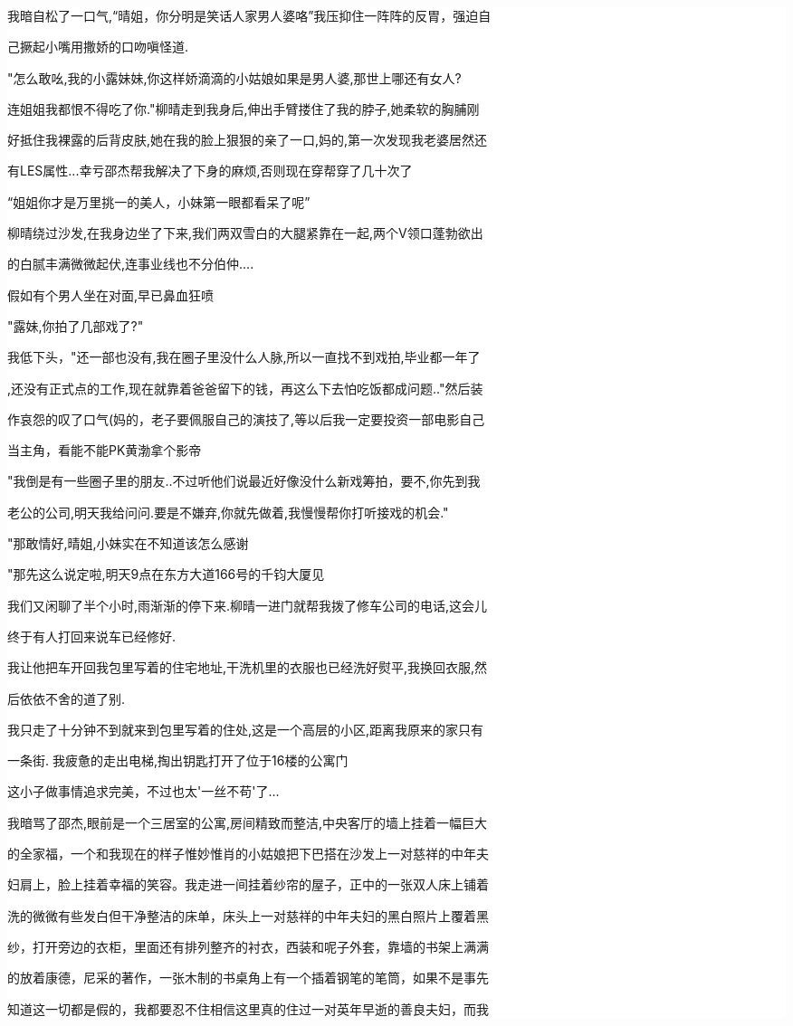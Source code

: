 我暗自松了一口气,“晴姐，你分明是笑话人家男人婆咯”我压抑住一阵阵的反胃，强迫自

己撅起小嘴用撒娇的口吻嗔怪道.

"怎么敢吆,我的小露妹妹,你这样娇滴滴的小姑娘如果是男人婆,那世上哪还有女人?

连姐姐我都恨不得吃了你."柳晴走到我身后,伸出手臂搂住了我的脖子,她柔软的胸脯刚

好抵住我裸露的后背皮肤,她在我的脸上狠狠的亲了一口,妈的,第一次发现我老婆居然还

有LES属性...幸亏邵杰帮我解决了下身的麻烦,否则现在穿帮穿了几十次了

“姐姐你才是万里挑一的美人，小妹第一眼都看呆了呢”

柳晴绕过沙发,在我身边坐了下来,我们两双雪白的大腿紧靠在一起,两个V领口蓬勃欲出

的白腻丰满微微起伏,连事业线也不分伯仲....

假如有个男人坐在对面,早已鼻血狂喷

"露妹,你拍了几部戏了?"

我低下头，"还一部也没有,我在圈子里没什么人脉,所以一直找不到戏拍,毕业都一年了

,还没有正式点的工作,现在就靠着爸爸留下的钱，再这么下去怕吃饭都成问题.."然后装

作哀怨的叹了口气(妈的，老子要佩服自己的演技了,等以后我一定要投资一部电影自己

当主角，看能不能PK黄渤拿个影帝

"我倒是有一些圈子里的朋友..不过听他们说最近好像没什么新戏筹拍，要不,你先到我

老公的公司,明天我给问问.要是不嫌弃,你就先做着,我慢慢帮你打听接戏的机会."

"那敢情好,晴姐,小妹实在不知道该怎么感谢

"那先这么说定啦,明天9点在东方大道166号的千钧大厦见

我们又闲聊了半个小时,雨渐渐的停下来.柳晴一进门就帮我拨了修车公司的电话,这会儿

终于有人打回来说车已经修好.

我让他把车开回我包里写着的住宅地址,干洗机里的衣服也已经洗好熨平,我换回衣服,然

后依依不舍的道了别.

我只走了十分钟不到就来到包里写着的住处,这是一个高层的小区,距离我原来的家只有

一条街. 我疲惫的走出电梯,掏出钥匙打开了位于16楼的公寓门

这小子做事情追求完美，不过也太'一丝不苟'了...

我暗骂了邵杰,眼前是一个三居室的公寓,房间精致而整洁,中央客厅的墙上挂着一幅巨大

的全家福，一个和我现在的样子惟妙惟肖的小姑娘把下巴搭在沙发上一对慈祥的中年夫

妇肩上，脸上挂着幸福的笑容。我走进一间挂着纱帘的屋子，正中的一张双人床上铺着

洗的微微有些发白但干净整洁的床单，床头上一对慈祥的中年夫妇的黑白照片上覆着黑

纱，打开旁边的衣柜，里面还有排列整齐的衬衣，西装和呢子外套，靠墙的书架上满满

的放着康德，尼采的著作，一张木制的书桌角上有一个插着钢笔的笔筒，如果不是事先

知道这一切都是假的，我都要忍不住相信这里真的住过一对英年早逝的善良夫妇，而我
